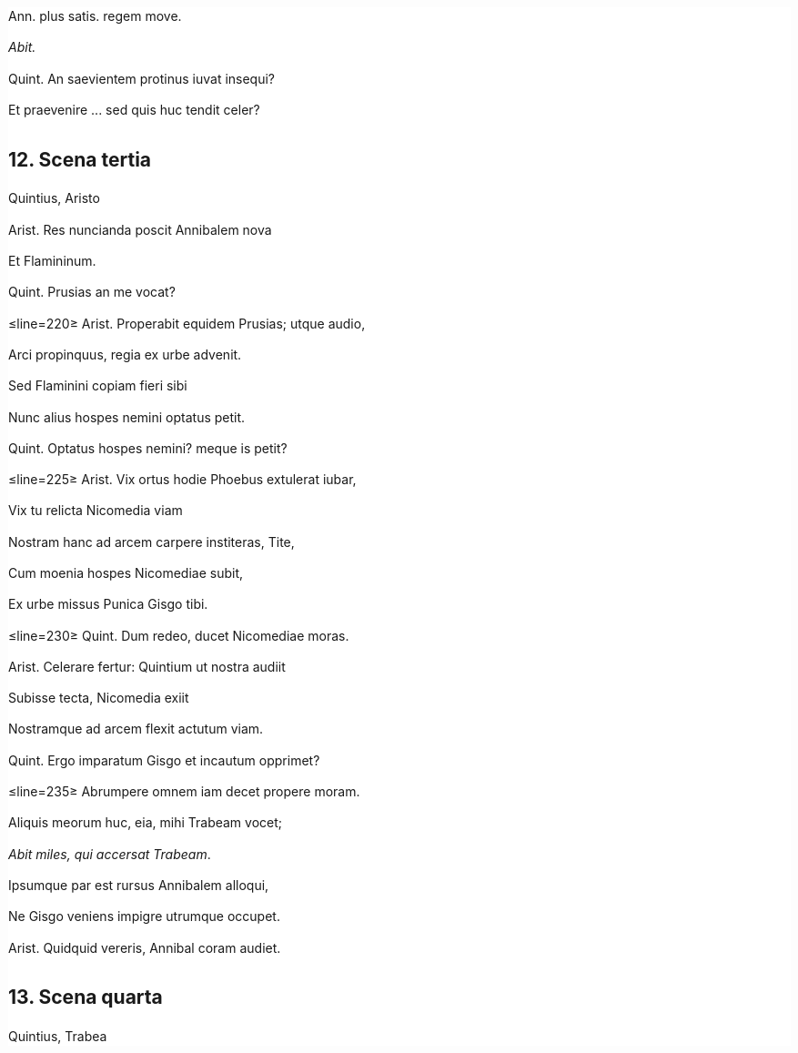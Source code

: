 Ann. plus satis. regem move.

*Abit.*

Quint. An saevientem protinus iuvat insequi?

Et praevenire \... sed quis huc tendit celer?

## 12. Scena tertia

Quintius, Aristo

Arist. Res nuncianda poscit Annibalem nova

Et Flamininum.

Quint. Prusias an me vocat?

≤line=220≥ Arist. Properabit equidem Prusias; utque audio,

Arci propinquus, regia ex urbe advenit.

Sed Flaminini copiam fieri sibi

Nunc alius hospes nemini optatus petit.

Quint. Optatus hospes nemini? meque is petit?

≤line=225≥ Arist. Vix ortus hodie Phoebus extulerat iubar,

Vix tu relicta Nicomedia viam

Nostram hanc ad arcem carpere institeras, Tite,

Cum moenia hospes Nicomediae subit,

Ex urbe missus Punica Gisgo tibi.

≤line=230≥ Quint. Dum redeo, ducet Nicomediae moras.

Arist. Celerare fertur: Quintium ut nostra audiit

Subisse tecta, Nicomedia exiit

Nostramque ad arcem flexit actutum viam.

Quint. Ergo imparatum Gisgo et incautum opprimet?

≤line=235≥ Abrumpere omnem iam decet propere moram.

Aliquis meorum huc, eia, mihi Trabeam vocet;

*Abit miles, qui accersat Trabeam*.

Ipsumque par est rursus Annibalem alloqui,

Ne Gisgo veniens impigre utrumque occupet.

Arist. Quidquid vereris, Annibal coram audiet.

## 13. Scena quarta

Quintius, Trabea
